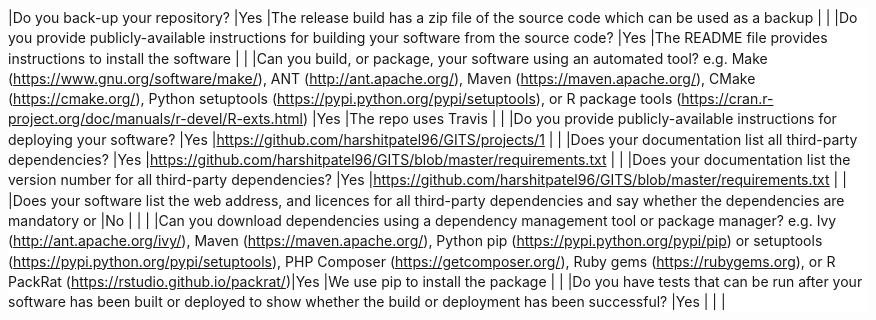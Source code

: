 |Do you back-up your repository?                                                                                                                                                                                                                                                                                                                                                                   |Yes    |The release build has a zip file of the source code which can be used as a backup                                                                                                         |                                                  |
|Do you provide publicly-available instructions for building your software from the source code?                                                                                                                                                                                                                                                                                                   |Yes    |The README file provides instructions to install the software                                                                                                                             |                                                  |
|Can you build, or package, your software using an automated tool? e.g. Make (https://www.gnu.org/software/make/), ANT (http://ant.apache.org/), Maven (https://maven.apache.org/), CMake (https://cmake.org/), Python setuptools (https://pypi.python.org/pypi/setuptools), or R package tools (https://cran.r-project.org/doc/manuals/r-devel/R-exts.html)                                       |Yes    |The repo uses Travis                                                                                                                                                                      |                                                  |
|Do you provide publicly-available instructions for deploying your software?                                                                                                                                                                                                                                                                                                                       |Yes    |https://github.com/harshitpatel96/GITS/projects/1                                                                                                                                         |                                                  |
|Does your documentation list all third-party dependencies?                                                                                                                                                                                                                                                                                                                                        |Yes    |https://github.com/harshitpatel96/GITS/blob/master/requirements.txt                                                                                                                       |                                                  |
|Does your documentation list the version number for all third-party dependencies?                                                                                                                                                                                                                                                                                                                 |Yes    |https://github.com/harshitpatel96/GITS/blob/master/requirements.txt                                                                                                                       |                                                  |
|Does your software list the web address, and licences for all third-party dependencies and say whether the dependencies are mandatory or                                                                                                                                                                                                                                                          |No     |                                                                                                                                                                                          |                                                  |
|Can you download dependencies using a dependency management tool or package manager? e.g. Ivy (http://ant.apache.org/ivy/), Maven (https://maven.apache.org/), Python pip (https://pypi.python.org/pypi/pip) or setuptools (https://pypi.python.org/pypi/setuptools), PHP Composer (https://getcomposer.org/), Ruby gems (https://rubygems.org), or R PackRat (https://rstudio.github.io/packrat/)|Yes    |We use pip to install the package                                                                                                                                                         |                                                  |
|Do you have tests that can be run after your software has been built or deployed to show whether the build or deployment has been successful?                                                                                                                                                                                                                                                     |Yes    |                                                                                                                                                                                          |                                                  |